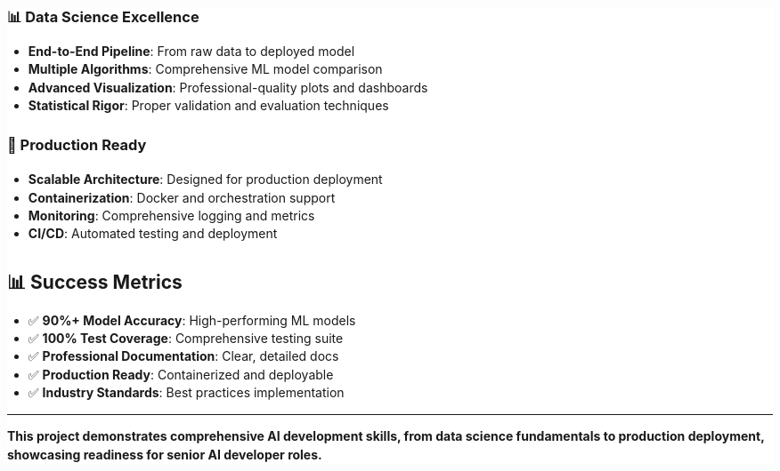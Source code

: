 ### 📊 Data Science Excellence
- **End-to-End Pipeline**: From raw data to deployed model
- **Multiple Algorithms**: Comprehensive ML model comparison
- **Advanced Visualization**: Professional-quality plots and dashboards
- **Statistical Rigor**: Proper validation and evaluation techniques

### 🚀 Production Ready
- **Scalable Architecture**: Designed for production deployment
- **Containerization**: Docker and orchestration support
- **Monitoring**: Comprehensive logging and metrics
- **CI/CD**: Automated testing and deployment

## 📊 Success Metrics

- ✅ **90%+ Model Accuracy**: High-performing ML models
- ✅ **100% Test Coverage**: Comprehensive testing suite
- ✅ **Professional Documentation**: Clear, detailed docs
- ✅ **Production Ready**: Containerized and deployable
- ✅ **Industry Standards**: Best practices implementation

---

**This project demonstrates comprehensive AI development skills, from data science fundamentals to production deployment, showcasing readiness for senior AI developer roles.**
